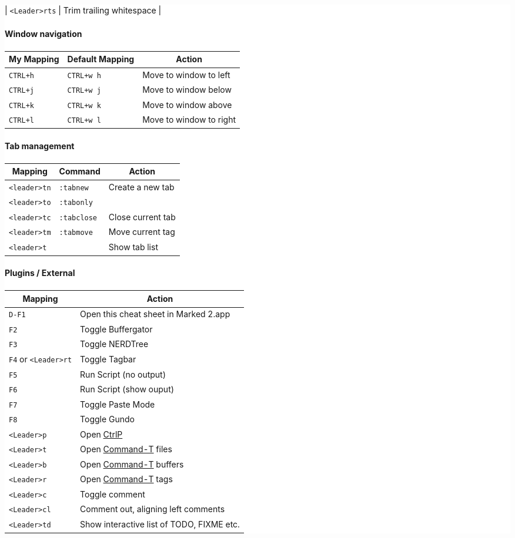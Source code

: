 | `<Leader>rts`   | Trim trailing whitespace                                |


#### Window navigation ####

| My Mapping | Default Mapping |          Action         |
| ---------- | --------------- | ----------------------- |
| `CTRL+h`   | `CTRL+w h`      | Move to window to left  |
| `CTRL+j`   | `CTRL+w j`      | Move to window below    |
| `CTRL+k`   | `CTRL+w k`      | Move to window above    |
| `CTRL+l`   | `CTRL+w l`      | Move to window to right |


#### Tab management ####

| Mapping      | Command     | Action            |
| ---          | ---         | ---               |
| `<leader>tn` | `:tabnew`   | Create a new tab  |
| `<leader>to` | `:tabonly`  |                   |
| `<leader>tc` | `:tabclose` | Close current tab |
| `<leader>tm` | `:tabmove`  | Move current tag  |
| `<leader>t`  |             | Show tab list     |


#### Plugins / External ####

| Mapping                | Action                                    |
| ---------------------- | ---------------------------------------   |
| `D-F1`                 | Open this cheat sheet in Marked 2.app     |
| `F2`                   | Toggle Buffergator                        |
| `F3`                   | Toggle NERDTree                           |
| `F4` or `<Leader>rt`   | Toggle Tagbar                             |
| `F5`                   | Run Script (no output)                    |
| `F6`                   | Run Script (show ouput)                   |
| `F7`                   | Toggle Paste Mode                         |
| `F8`                   | Toggle Gundo                              |
| `<Leader>p`            | Open [CtrlP](#ctrlp)                      |
| `<Leader>t`            | Open [Command-T](#commandt) files         |
| `<Leader>b`            | Open [Command-T](#commandt) buffers       |
| `<Leader>r`            | Open [Command-T](#commandt) tags          |
| `<Leader>c`            | Toggle comment                            |
| `<Leader>cl`           | Comment out, aligning left comments       |
| `<Leader>td`           | Show interactive list of TODO, FIXME etc. |
